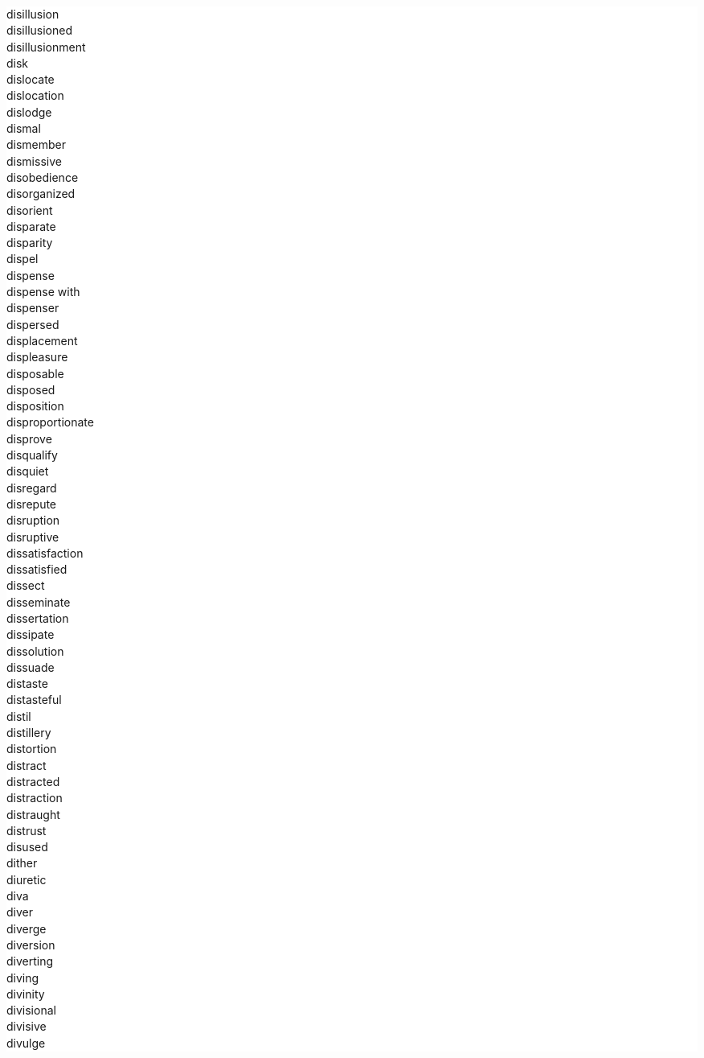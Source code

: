 disillusion  
disillusioned  
disillusionment  
disk  
dislocate  
dislocation  
dislodge  
dismal  
dismember  
dismissive  
disobedience  
disorganized  
disorient  
disparate  
disparity  
dispel  
dispense  
dispense with  
dispenser  
dispersed  
displacement  
displeasure  
disposable  
disposed  
disposition  
disproportionate  
disprove  
disqualify  
disquiet  
disregard  
disrepute  
disruption  
disruptive  
dissatisfaction  
dissatisfied  
dissect  
disseminate  
dissertation  
dissipate  
dissolution  
dissuade  
distaste  
distasteful  
distil  
distillery  
distortion  
distract  
distracted  
distraction  
distraught  
distrust  
disused  
dither  
diuretic  
diva  
diver  
diverge  
diversion  
diverting  
diving  
divinity  
divisional  
divisive  
divulge  